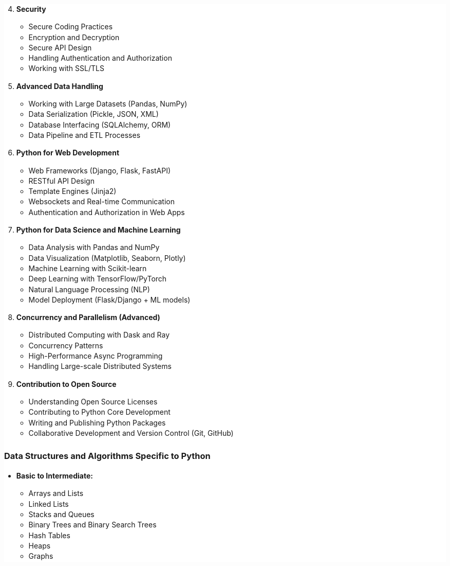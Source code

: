 4. **Security**

   - Secure Coding Practices
   - Encryption and Decryption
   - Secure API Design
   - Handling Authentication and Authorization
   - Working with SSL/TLS

5. **Advanced Data Handling**

   - Working with Large Datasets (Pandas, NumPy)
   - Data Serialization (Pickle, JSON, XML)
   - Database Interfacing (SQLAlchemy, ORM)
   - Data Pipeline and ETL Processes

6. **Python for Web Development**

   - Web Frameworks (Django, Flask, FastAPI)
   - RESTful API Design
   - Template Engines (Jinja2)
   - Websockets and Real-time Communication
   - Authentication and Authorization in Web Apps

7. **Python for Data Science and Machine Learning**

   - Data Analysis with Pandas and NumPy
   - Data Visualization (Matplotlib, Seaborn, Plotly)
   - Machine Learning with Scikit-learn
   - Deep Learning with TensorFlow/PyTorch
   - Natural Language Processing (NLP)
   - Model Deployment (Flask/Django + ML models)

8. **Concurrency and Parallelism (Advanced)**

   - Distributed Computing with Dask and Ray
   - Concurrency Patterns
   - High-Performance Async Programming
   - Handling Large-scale Distributed Systems

9. **Contribution to Open Source**
   - Understanding Open Source Licenses
   - Contributing to Python Core Development
   - Writing and Publishing Python Packages
   - Collaborative Development and Version Control (Git, GitHub)

### **Data Structures and Algorithms Specific to Python**

- **Basic to Intermediate:**

  - Arrays and Lists
  - Linked Lists
  - Stacks and Queues
  - Binary Trees and Binary Search Trees
  - Hash Tables
  - Heaps
  - Graphs
